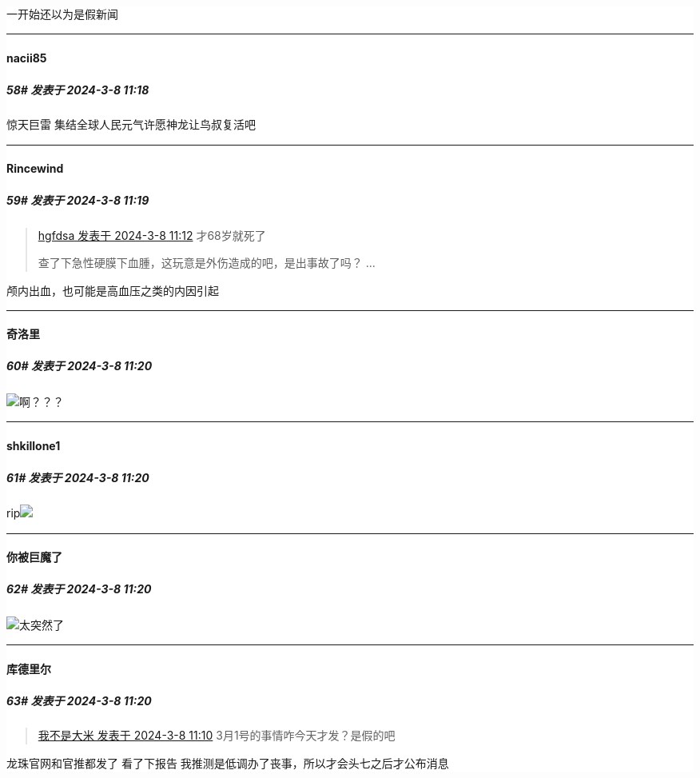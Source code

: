 一开始还以为是假新闻

*****

####  nacii85  
##### 58#       发表于 2024-3-8 11:18

惊天巨雷 集结全球人民元气许愿神龙让鸟叔复活吧

*****

####  Rincewind  
##### 59#       发表于 2024-3-8 11:19

<blockquote><a href="httphttps://bbs.saraba1st.com/2b/forum.php?mod=redirect&amp;goto=findpost&amp;pid=64186889&amp;ptid=2174650" target="_blank">hgfdsa 发表于 2024-3-8 11:12</a>
才68岁就死了

查了下急性硬膜下血腫，这玩意是外伤造成的吧，是出事故了吗？ ...</blockquote>
颅内出血，也可能是高血压之类的内因引起

*****

####  奇洛里  
##### 60#       发表于 2024-3-8 11:20

<img src="https://static.saraba1st.com/image/smiley/face2017/112.png" referrerpolicy="no-referrer">啊？？？

*****

####  shkillone1  
##### 61#       发表于 2024-3-8 11:20

rip<img src="https://static.saraba1st.com/image/smiley/face2017/235.png" referrerpolicy="no-referrer">


*****

####  你被巨魔了  
##### 62#       发表于 2024-3-8 11:20

<img src="https://static.saraba1st.com/image/smiley/face2017/125.png" referrerpolicy="no-referrer">太突然了

*****

####  库德里尔  
##### 63#       发表于 2024-3-8 11:20

<blockquote><a href="httphttps://bbs.saraba1st.com/2b/forum.php?mod=redirect&amp;goto=findpost&amp;pid=64186810&amp;ptid=2174650" target="_blank">我不是大米 发表于 2024-3-8 11:10</a>
3月1号的事情咋今天才发？是假的吧</blockquote>
龙珠官网和官推都发了
看了下报告 我推测是低调办了丧事，所以才会头七之后才公布消息
